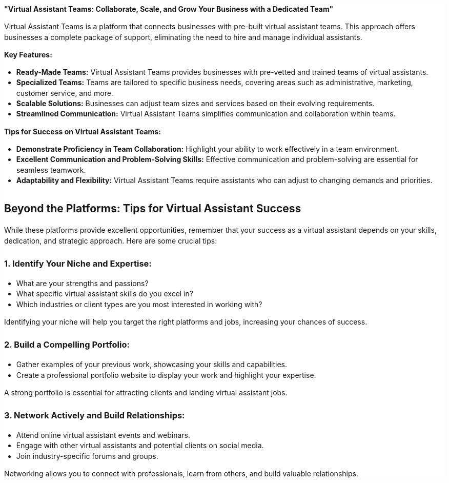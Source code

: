 **"Virtual Assistant Teams:  Collaborate, Scale, and Grow Your Business with a Dedicated Team"**

Virtual Assistant Teams is a platform that connects businesses with pre-built virtual assistant teams.  This approach offers businesses a complete package of support, eliminating the need to hire and manage individual assistants.

**Key Features:**

* **Ready-Made Teams:**  Virtual Assistant Teams provides businesses with pre-vetted and trained teams of virtual assistants.
* **Specialized Teams:**  Teams are tailored to specific business needs, covering areas such as administrative, marketing, customer service, and more.
* **Scalable Solutions:**  Businesses can adjust team sizes and services based on their evolving requirements.
* **Streamlined Communication:**  Virtual Assistant Teams simplifies communication and collaboration within teams.

**Tips for Success on Virtual Assistant Teams:**

* **Demonstrate Proficiency in Team Collaboration:**  Highlight your ability to work effectively in a team environment.
* **Excellent Communication and Problem-Solving Skills:**  Effective communication and problem-solving are essential for seamless teamwork.
* **Adaptability and Flexibility:**  Virtual Assistant Teams require assistants who can adjust to changing demands and priorities.

## Beyond the Platforms: Tips for Virtual Assistant Success

While these platforms provide excellent opportunities, remember that your success as a virtual assistant depends on your skills, dedication, and strategic approach.  Here are some crucial tips:

### 1. **Identify Your Niche and Expertise:**

* What are your strengths and passions? 
* What specific virtual assistant skills do you excel in?
*  Which industries or client types are you most interested in working with?

Identifying your niche will help you target the right platforms and jobs, increasing your chances of success.

### 2. **Build a Compelling Portfolio:**

* Gather examples of your previous work, showcasing your skills and capabilities. 
* Create a professional portfolio website to display your work and highlight your expertise.

A strong portfolio is essential for attracting clients and landing virtual assistant jobs.

### 3. **Network Actively and Build Relationships:**

* Attend online virtual assistant events and webinars.
* Engage with other virtual assistants and potential clients on social media. 
* Join industry-specific forums and groups.

Networking allows you to connect with professionals, learn from others, and build valuable relationships.
